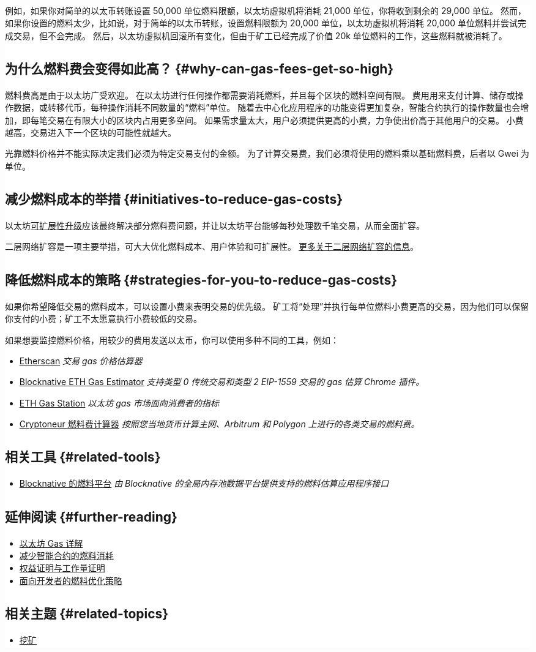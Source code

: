 例如，如果你对简单的以太币转账设置 50,000 单位燃料限额，以太坊虚拟机将消耗 21,000 单位，你将收到剩余的 29,000 单位。 然而，如果你设置的燃料太少，比如说，对于简单的以太币转账，设置燃料限额为 20,000 单位，以太坊虚拟机将消耗 20,000 单位燃料并尝试完成交易，但不会完成。 然后，以太坊虚拟机回滚所有变化，但由于矿工已经完成了价值 20k 单位燃料的工作，这些燃料就被消耗了。

## 为什么燃料费会变得如此高？ {#why-can-gas-fees-get-so-high}

燃料费高是由于以太坊广受欢迎。 在以太坊进行任何操作都需要消耗燃料，并且每个区块的燃料空间有限。 费用用来支付计算、储存或操作数据，或转移代币，每种操作消耗不同数量的“燃料”单位。 随着去中心化应用程序的功能变得更加复杂，智能合约执行的操作数量也会增加，即每笔交易在有限大小的区块内占用更多空间。 如果需求量太大，用户必须提供更高的小费，力争使出价高于其他用户的交易。 小费越高，交易进入下一个区块的可能性就越大。

光靠燃料价格并不能实际决定我们必须为特定交易支付的金额。 为了计算交易费，我们必须将使用的燃料乘以基础燃料费，后者以 Gwei 为单位。

## 减少燃料成本的举措 {#initiatives-to-reduce-gas-costs}

以太坊[可扩展性升级](/roadmap/)应该最终解决部分燃料费问题，并让以太坊平台能够每秒处理数千笔交易，从而全面扩容。

二层网络扩容是一项主要举措，可大大优化燃料成本、用户体验和可扩展性。 [更多关于二层网络扩容的信息](/developers/docs/scaling/#layer-2-scaling)。

## 降低燃料成本的策略 {#strategies-for-you-to-reduce-gas-costs}

如果你希望降低交易的燃料成本，可以设置小费来表明交易的优先级。 矿工将“处理”并执行每单位燃料小费更高的交易，因为他们可以保留你支付的小费；矿工不太愿意执行小费较低的交易。

如果想要监控燃料价格，用较少的费用发送以太币，你可以使用多种不同的工具，例如：

- [Etherscan](https://etherscan.io/gastracker) _交易 gas 价格估算器_
- [Blocknative ETH Gas Estimator](https://chrome.google.com/webstore/detail/blocknative-eth-gas-estim/ablbagjepecncofimgjmdpnhnfjiecfm) _支持类型 0 传统交易和类型 2 EIP-1559 交易的 gas 估算 Chrome 插件。_

- [ETH Gas Station](https://ethgasstation.info/) _以太坊 gas 市场面向消费者的指标_
- [Cryptoneur 燃料费计算器](https://www.cryptoneur.xyz/gas-fees-calculator) _按照您当地货币计算主网、Arbitrum 和 Polygon 上进行的各类交易的燃料费。_

## 相关工具 {#related-tools}

- [Blocknative 的燃料平台](https://www.blocknative.com/gas) _由 Blocknative 的全局内存池数据平台提供支持的燃料估算应用程序接口_

## 延伸阅读 {#further-reading}

- [以太坊 Gas 详解](https://defiprime.com/gas)
- [减少智能合约的燃料消耗](https://medium.com/coinmonks/8-ways-of-reducing-the-gas-consumption-of-your-smart-contracts-9a506b339c0a)
- [权益证明与工作量证明](https://blockgeeks.com/guides/proof-of-work-vs-proof-of-stake/)
- [面向开发者的燃料优化策略](https://www.alchemy.com/overviews/solidity-gas-optimization)

## 相关主题 {#related-topics}

- [挖矿](/developers/docs/consensus-mechanisms/pow/mining/)

